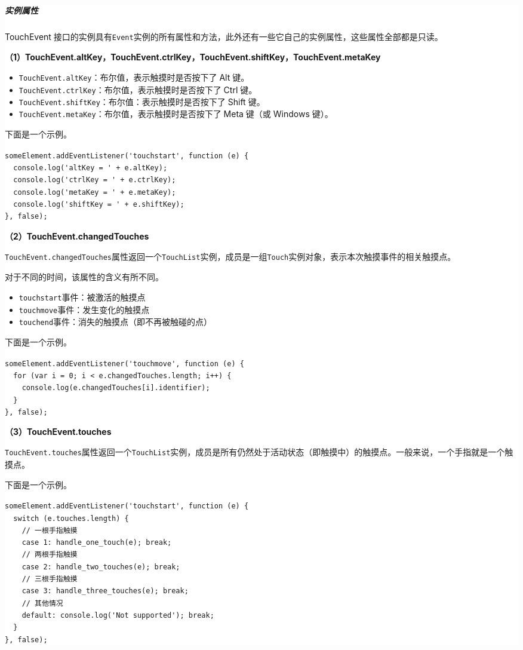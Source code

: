 ##### 实例属性

TouchEvent 接口的实例具有`Event`实例的所有属性和方法，此外还有一些它自己的实例属性，这些属性全部都是只读。

**（1）TouchEvent.altKey，TouchEvent.ctrlKey，TouchEvent.shiftKey，TouchEvent.metaKey**

- `TouchEvent.altKey`：布尔值，表示触摸时是否按下了 Alt 键。
- `TouchEvent.ctrlKey`：布尔值，表示触摸时是否按下了 Ctrl 键。
- `TouchEvent.shiftKey`：布尔值：表示触摸时是否按下了 Shift 键。
- `TouchEvent.metaKey`：布尔值，表示触摸时是否按下了 Meta 键（或 Windows 键）。

下面是一个示例。

```
someElement.addEventListener('touchstart', function (e) {
  console.log('altKey = ' + e.altKey);
  console.log('ctrlKey = ' + e.ctrlKey);
  console.log('metaKey = ' + e.metaKey);
  console.log('shiftKey = ' + e.shiftKey);
}, false);
```

**（2）TouchEvent.changedTouches**

`TouchEvent.changedTouches`属性返回一个`TouchList`实例，成员是一组`Touch`实例对象，表示本次触摸事件的相关触摸点。

对于不同的时间，该属性的含义有所不同。

- `touchstart`事件：被激活的触摸点
- `touchmove`事件：发生变化的触摸点
- `touchend`事件：消失的触摸点（即不再被触碰的点）

下面是一个示例。

```
someElement.addEventListener('touchmove', function (e) {
  for (var i = 0; i < e.changedTouches.length; i++) {
    console.log(e.changedTouches[i].identifier);
  }
}, false);
```

**（3）TouchEvent.touches**

`TouchEvent.touches`属性返回一个`TouchList`实例，成员是所有仍然处于活动状态（即触摸中）的触摸点。一般来说，一个手指就是一个触摸点。

下面是一个示例。

```
someElement.addEventListener('touchstart', function (e) {
  switch (e.touches.length) {
    // 一根手指触摸
    case 1: handle_one_touch(e); break;
    // 两根手指触摸
    case 2: handle_two_touches(e); break;
    // 三根手指触摸
    case 3: handle_three_touches(e); break;
    // 其他情况
    default: console.log('Not supported'); break;
  }
}, false);
```
